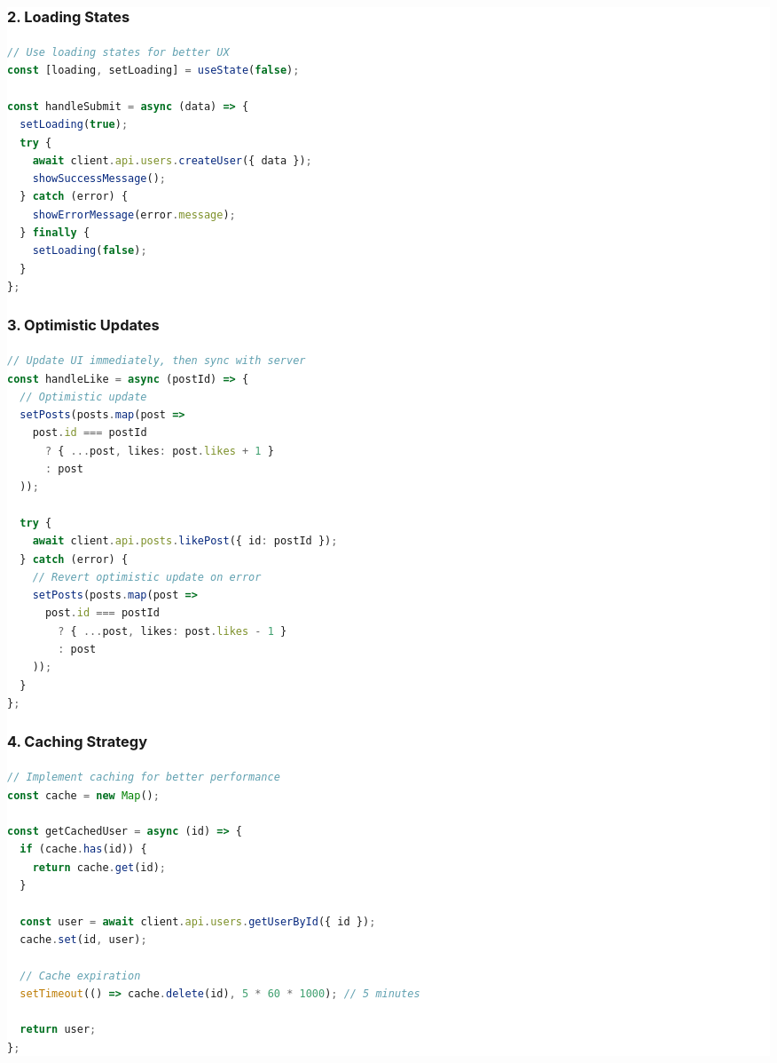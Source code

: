 ### 2. Loading States

```typescript
// Use loading states for better UX
const [loading, setLoading] = useState(false);

const handleSubmit = async (data) => {
  setLoading(true);
  try {
    await client.api.users.createUser({ data });
    showSuccessMessage();
  } catch (error) {
    showErrorMessage(error.message);
  } finally {
    setLoading(false);
  }
};
```

### 3. Optimistic Updates

```typescript
// Update UI immediately, then sync with server
const handleLike = async (postId) => {
  // Optimistic update
  setPosts(posts.map(post =>
    post.id === postId
      ? { ...post, likes: post.likes + 1 }
      : post
  ));

  try {
    await client.api.posts.likePost({ id: postId });
  } catch (error) {
    // Revert optimistic update on error
    setPosts(posts.map(post =>
      post.id === postId
        ? { ...post, likes: post.likes - 1 }
        : post
    ));
  }
};
```

### 4. Caching Strategy

```typescript
// Implement caching for better performance
const cache = new Map();

const getCachedUser = async (id) => {
  if (cache.has(id)) {
    return cache.get(id);
  }

  const user = await client.api.users.getUserById({ id });
  cache.set(id, user);

  // Cache expiration
  setTimeout(() => cache.delete(id), 5 * 60 * 1000); // 5 minutes

  return user;
};
```
